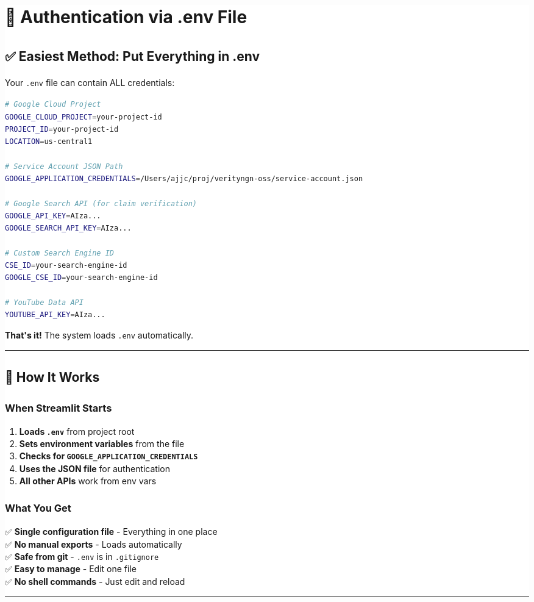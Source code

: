# 🔑 Authentication via .env File

## ✅ Easiest Method: Put Everything in .env

Your `.env` file can contain ALL credentials:

```bash
# Google Cloud Project
GOOGLE_CLOUD_PROJECT=your-project-id
PROJECT_ID=your-project-id
LOCATION=us-central1

# Service Account JSON Path
GOOGLE_APPLICATION_CREDENTIALS=/Users/ajjc/proj/verityngn-oss/service-account.json

# Google Search API (for claim verification)
GOOGLE_API_KEY=AIza...
GOOGLE_SEARCH_API_KEY=AIza...

# Custom Search Engine ID
CSE_ID=your-search-engine-id
GOOGLE_CSE_ID=your-search-engine-id

# YouTube Data API
YOUTUBE_API_KEY=AIza...
```

**That's it!** The system loads `.env` automatically.

---

## 🚀 How It Works

### When Streamlit Starts

1. **Loads `.env`** from project root
2. **Sets environment variables** from the file
3. **Checks for `GOOGLE_APPLICATION_CREDENTIALS`**
4. **Uses the JSON file** for authentication
5. **All other APIs** work from env vars

### What You Get

✅ **Single configuration file** - Everything in one place  
✅ **No manual exports** - Loads automatically  
✅ **Safe from git** - `.env` is in `.gitignore`  
✅ **Easy to manage** - Edit one file  
✅ **No shell commands** - Just edit and reload  

---
